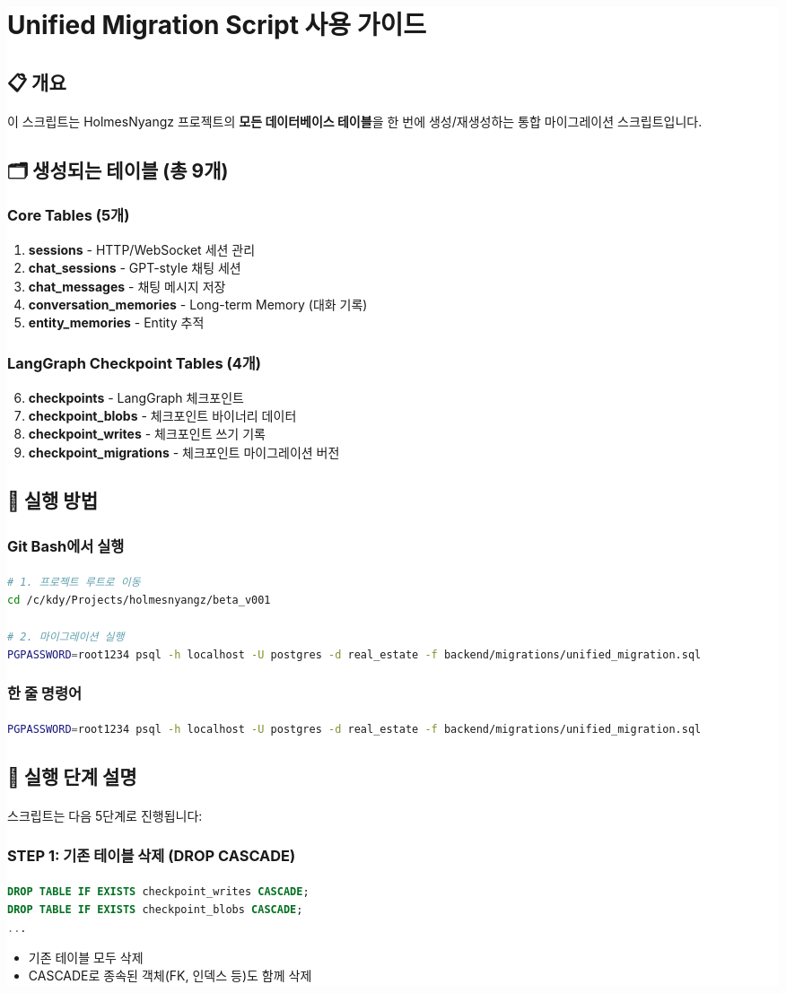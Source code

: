 # Unified Migration Script 사용 가이드

## 📋 개요

이 스크립트는 HolmesNyangz 프로젝트의 **모든 데이터베이스 테이블**을 한 번에 생성/재생성하는 통합 마이그레이션 스크립트입니다.

## 🗂️ 생성되는 테이블 (총 9개)

### Core Tables (5개)
1. **sessions** - HTTP/WebSocket 세션 관리
2. **chat_sessions** - GPT-style 채팅 세션
3. **chat_messages** - 채팅 메시지 저장
4. **conversation_memories** - Long-term Memory (대화 기록)
5. **entity_memories** - Entity 추적

### LangGraph Checkpoint Tables (4개)
6. **checkpoints** - LangGraph 체크포인트
7. **checkpoint_blobs** - 체크포인트 바이너리 데이터
8. **checkpoint_writes** - 체크포인트 쓰기 기록
9. **checkpoint_migrations** - 체크포인트 마이그레이션 버전

## 🚀 실행 방법

### Git Bash에서 실행

```bash
# 1. 프로젝트 루트로 이동
cd /c/kdy/Projects/holmesnyangz/beta_v001

# 2. 마이그레이션 실행
PGPASSWORD=root1234 psql -h localhost -U postgres -d real_estate -f backend/migrations/unified_migration.sql
```

### 한 줄 명령어

```bash
PGPASSWORD=root1234 psql -h localhost -U postgres -d real_estate -f backend/migrations/unified_migration.sql
```

## 📝 실행 단계 설명

스크립트는 다음 5단계로 진행됩니다:

### STEP 1: 기존 테이블 삭제 (DROP CASCADE)
```sql
DROP TABLE IF EXISTS checkpoint_writes CASCADE;
DROP TABLE IF EXISTS checkpoint_blobs CASCADE;
...
```
- 기존 테이블 모두 삭제
- CASCADE로 종속된 객체(FK, 인덱스 등)도 함께 삭제
